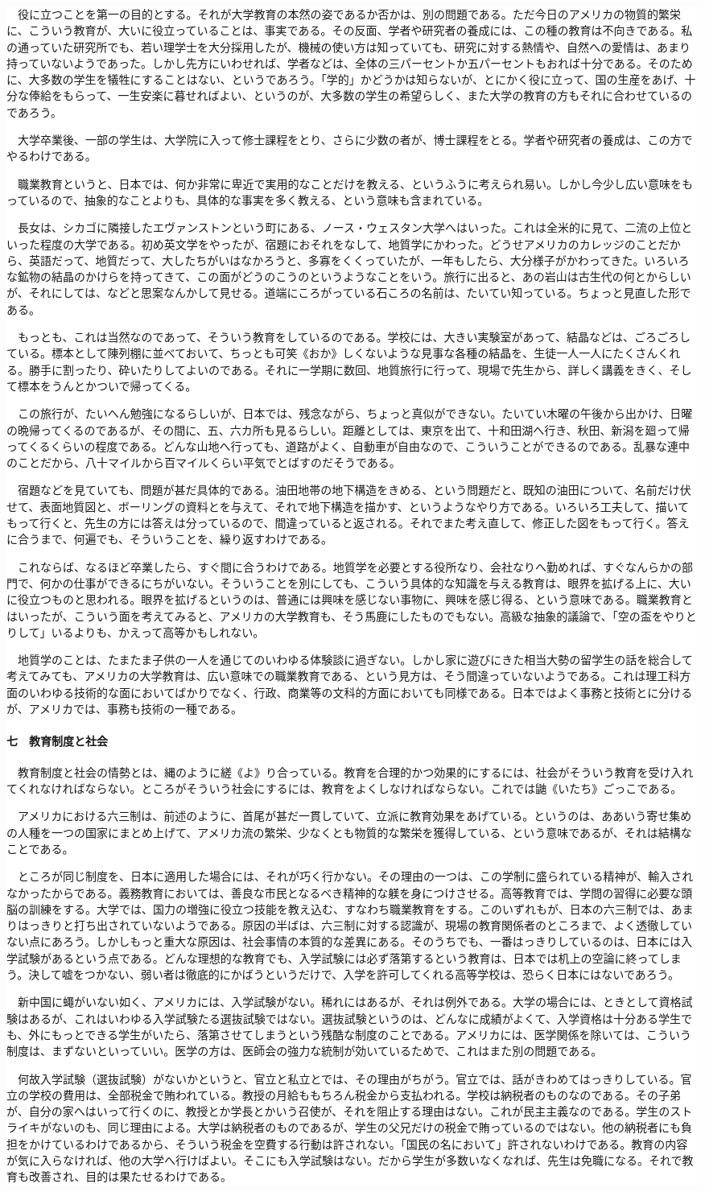 　役に立つことを第一の目的とする。それが大学教育の本然の姿であるか否かは、別の問題である。ただ今日のアメリカの物質的繁栄に、こういう教育が、大いに役立っていることは、事実である。その反面、学者や研究者の養成には、この種の教育は不向きである。私の通っていた研究所でも、若い理学士を大分採用したが、機械の使い方は知っていても、研究に対する熱情や、自然への愛情は、あまり持っていないようであった。しかし先方にいわせれば、学者などは、全体の三パーセントか五パーセントもおれば十分である。そのために、大多数の学生を犠牲にすることはない、というであろう。「学的」かどうかは知らないが、とにかく役に立って、国の生産をあげ、十分な俸給をもらって、一生安楽に暮せればよい、というのが、大多数の学生の希望らしく、また大学の教育の方もそれに合わせているのであろう。

　大学卒業後、一部の学生は、大学院に入って修士課程をとり、さらに少数の者が、博士課程をとる。学者や研究者の養成は、この方でやるわけである。

　職業教育というと、日本では、何か非常に卑近で実用的なことだけを教える、というふうに考えられ易い。しかし今少し広い意味をもっているので、抽象的なことよりも、具体的な事実を多く教える、という意味も含まれている。

　長女は、シカゴに隣接したエヴァンストンという町にある、ノース・ウェスタン大学へはいった。これは全米的に見て、二流の上位といった程度の大学である。初め英文学をやったが、宿題におそれをなして、地質学にかわった。どうせアメリカのカレッジのことだから、英語だって、地質だって、大したちがいはなかろうと、多寡をくくっていたが、一年もしたら、大分様子がかわってきた。いろいろな鉱物の結晶のかけらを持ってきて、この面がどうのこうのというようなことをいう。旅行に出ると、あの岩山は古生代の何とからしいが、それにしては、などと思案なんかして見せる。道端にころがっている石ころの名前は、たいてい知っている。ちょっと見直した形である。

　もっとも、これは当然なのであって、そういう教育をしているのである。学校には、大きい実験室があって、結晶などは、ごろごろしている。標本として陳列棚に並べておいて、ちっとも可笑《おか》しくないような見事な各種の結晶を、生徒一人一人にたくさんくれる。勝手に割ったり、砕いたりしてよいのである。それに一学期に数回、地質旅行に行って、現場で先生から、詳しく講義をきく、そして標本をうんとかついで帰ってくる。

　この旅行が、たいへん勉強になるらしいが、日本では、残念ながら、ちょっと真似ができない。たいてい木曜の午後から出かけ、日曜の晩帰ってくるのであるが、その間に、五、六カ所も見るらしい。距離としては、東京を出て、十和田湖へ行き、秋田、新潟を廻って帰ってくるくらいの程度である。どんな山地へ行っても、道路がよく、自動車が自由なので、こういうことができるのである。乱暴な連中のことだから、八十マイルから百マイルくらい平気でとばすのだそうである。

　宿題などを見ていても、問題が甚だ具体的である。油田地帯の地下構造をきめる、という問題だと、既知の油田について、名前だけ伏せて、表面地質図と、ボーリングの資料とを与えて、それで地下構造を描かす、というようなやり方である。いろいろ工夫して、描いてもって行くと、先生の方には答えは分っているので、間違っていると返される。それでまた考え直して、修正した図をもって行く。答えに合うまで、何遍でも、そういうことを、繰り返すわけである。

　これならば、なるほど卒業したら、すぐ間に合うわけである。地質学を必要とする役所なり、会社なりへ勤めれば、すぐなんらかの部門で、何かの仕事ができるにちがいない。そういうことを別にしても、こういう具体的な知識を与える教育は、眼界を拡げる上に、大いに役立つものと思われる。眼界を拡げるというのは、普通には興味を感じない事物に、興味を感じ得る、という意味である。職業教育とはいったが、こういう面を考えてみると、アメリカの大学教育も、そう馬鹿にしたものでもない。高級な抽象的議論で、「空の盃をやりとりして」いるよりも、かえって高等かもしれない。

　地質学のことは、たまたま子供の一人を通じてのいわゆる体験談に過ぎない。しかし家に遊びにきた相当大勢の留学生の話を総合して考えてみても、アメリカの大学教育は、広い意味での職業教育である、という見方は、そう間違っていないようである。これは理工科方面のいわゆる技術的な面においてばかりでなく、行政、商業等の文科的方面においても同様である。日本ではよく事務と技術とに分けるが、アメリカでは、事務も技術の一種である。



#### 七　教育制度と社会




　教育制度と社会の情勢とは、縄のように縒《よ》り合っている。教育を合理的かつ効果的にするには、社会がそういう教育を受け入れてくれなければならない。ところがそういう社会にするには、教育をよくしなければならない。これでは鼬《いたち》ごっこである。

　アメリカにおける六三制は、前述のように、首尾が甚だ一貫していて、立派に教育効果をあげている。というのは、ああいう寄せ集めの人種を一つの国家にまとめ上げて、アメリカ流の繁栄、少なくとも物質的な繁栄を獲得している、という意味であるが、それは結構なことである。

　ところが同じ制度を、日本に適用した場合には、それが巧く行かない。その理由の一つは、この学制に盛られている精神が、輸入されなかったからである。義務教育においては、善良な市民となるべき精神的な躾を身につけさせる。高等教育では、学問の習得に必要な頭脳の訓練をする。大学では、国力の増強に役立つ技能を教え込む、すなわち職業教育をする。このいずれもが、日本の六三制では、あまりはっきりと打ち出されていないようである。原因の半ばは、六三制に対する認識が、現場の教育関係者のところまで、よく透徹していない点にあろう。しかしもっと重大な原因は、社会事情の本質的な差異にある。そのうちでも、一番はっきりしているのは、日本には入学試験があるという点である。どんな理想的な教育でも、入学試験には必ず落第するという教育は、日本では机上の空論に終ってしまう。決して嘘をつかない、弱い者は徹底的にかばうというだけで、入学を許可してくれる高等学校は、恐らく日本にはないであろう。

　新中国に蠅がいない如く、アメリカには、入学試験がない。稀れにはあるが、それは例外である。大学の場合には、ときとして資格試験はあるが、これはいわゆる入学試験たる選抜試験ではない。選抜試験というのは、どんなに成績がよくて、入学資格は十分ある学生でも、外にもっとできる学生がいたら、落第させてしまうという残酷な制度のことである。アメリカには、医学関係を除いては、こういう制度は、まずないといっていい。医学の方は、医師会の強力な統制が効いているためで、これはまた別の問題である。

　何故入学試験（選抜試験）がないかというと、官立と私立とでは、その理由がちがう。官立では、話がきわめてはっきりしている。官立の学校の費用は、全部税金で賄われている。教授の月給ももちろん税金から支払われる。学校は納税者のものなのである。その子弟が、自分の家へはいって行くのに、教授とか学長とかいう召使が、それを阻止する理由はない。これが民主主義なのである。学生のストライキがないのも、同じ理由による。大学は納税者のものであるが、学生の父兄だけの税金で賄っているのではない。他の納税者にも負担をかけているわけであるから、そういう税金を空費する行動は許されない。「国民の名において」許されないわけである。教育の内容が気に入らなければ、他の大学へ行けばよい。そこにも入学試験はない。だから学生が多数いなくなれば、先生は免職になる。それで教育も改善され、目的は果たせるわけである。
